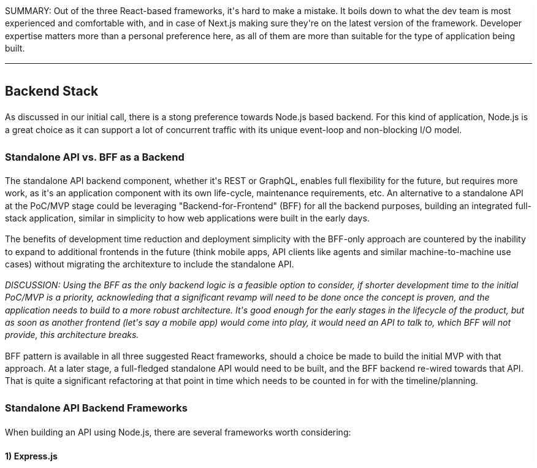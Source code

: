SUMMARY: Out of the three React-based frameworks, it's hard to make a mistake.
It boils down to what the dev team is most experienced and comfortable with,
and in case of Next.js making sure they're on the latest version of the
framework. Developer expertise matters more than a personal preference here, as
all of them are more than suitable for the type of application being built.


----

## Backend Stack

As discussed in our initial call, there is a stong preference towards Node.js
based backend. For this kind of application, Node.js is a great choice as it
can support a lot of concurrent traffic with its unique event-loop and
non-blocking I/O model.

### Standalone API vs. BFF as a Backend

The standalone API backend component, whether it's REST or GraphQL, enables
full flexibility for the future, but requires more work, as it's an application
component with its own life-cycle, maintenance requirements, etc. An
alternative to a standalone API at the PoC/MVP stage could be leveraging
"Backend-for-Frontend" (BFF) for all the backend purposes, building an
integrated full-stack application, similar in simplicity to how web
applications were built in the early days.

The benefits of development time reduction and deployment simplicity with the
BFF-only approach are countered by the inability to expand to additional
frontends in the future (think mobile apps, API clients like agents and similar
machine-to-machine use cases) without migrating the architexture to include the
standalone API.

_DISCUSSION: Using the BFF as the only backend logic is a feasible option to
consider, if shorter development time to the initial PoC/MVP is a priority,
acknowleding that a significant revamp will need to be done once the concept is
proven, and the application needs to build to a more robust architecture. It's
good enough for the early stages in the lifecycle of the product, but as soon
as another frontend (let's say a mobile app) would come into play, it would
need an API to talk to, which BFF will not provide, this architecture breaks._

BFF pattern is available in all three suggested React frameworks, should a
choice be made to build the initial MVP with that approach. At a later stage, a
full-fledged standalone API would need to be built, and the BFF backend
re-wired towards that API. That is quite a significant refactoring at that
point in time which needs to be counted in for with the timeline/planning.


### Standalone API Backend Frameworks

When building an API using Node.js, there are several frameworks worth
considering:

#### 1) Express.js
